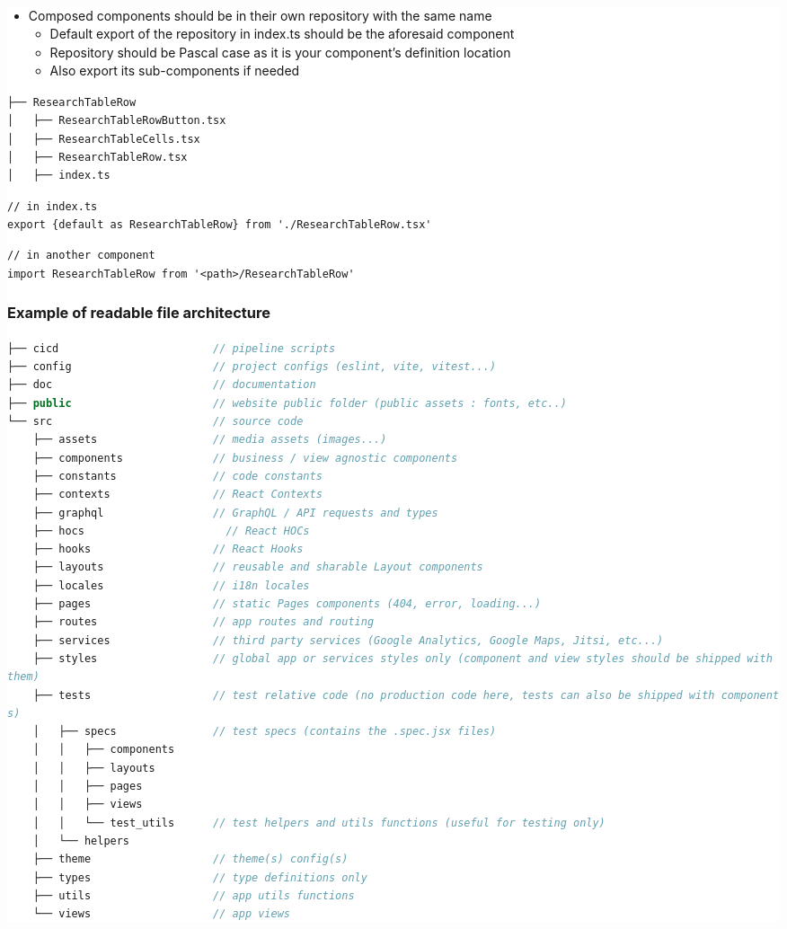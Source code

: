 - Composed components should be in their own repository with the same name
  - Default export of the repository in index.ts should be the aforesaid component
  - Repository should be Pascal case as it is your component’s definition location
  - Also export its sub-components if needed

```
├── ResearchTableRow
│   ├── ResearchTableRowButton.tsx
│   ├── ResearchTableCells.tsx
│   ├── ResearchTableRow.tsx
│   ├── index.ts
```

```tsx
// in index.ts
export {default as ResearchTableRow} from './ResearchTableRow.tsx'
```

```tsx
// in another component
import ResearchTableRow from '<path>/ResearchTableRow'
```

### **Example of readable file architecture**

```js
├── cicd                        // pipeline scripts
├── config                      // project configs (eslint, vite, vitest...)
├── doc                         // documentation
├── public                      // website public folder (public assets : fonts, etc..)
└── src                         // source code
    ├── assets                  // media assets (images...)
    ├── components              // business / view agnostic components
    ├── constants               // code constants
    ├── contexts                // React Contexts
    ├── graphql                 // GraphQL / API requests and types
    ├── hocs                      // React HOCs
    ├── hooks                   // React Hooks
    ├── layouts                 // reusable and sharable Layout components
    ├── locales                 // i18n locales
    ├── pages                   // static Pages components (404, error, loading...)
    ├── routes                  // app routes and routing
    ├── services                // third party services (Google Analytics, Google Maps, Jitsi, etc...)
    ├── styles                  // global app or services styles only (component and view styles should be shipped with them)
    ├── tests                   // test relative code (no production code here, tests can also be shipped with components)
    │   ├── specs               // test specs (contains the .spec.jsx files)
    │   │   ├── components
    │   │   ├── layouts
    │   │   ├── pages
    │   │   ├── views
    │   │   └── test_utils      // test helpers and utils functions (useful for testing only)
    │   └── helpers
    ├── theme                   // theme(s) config(s)
    ├── types                   // type definitions only
    ├── utils                   // app utils functions
    └── views                   // app views
```
